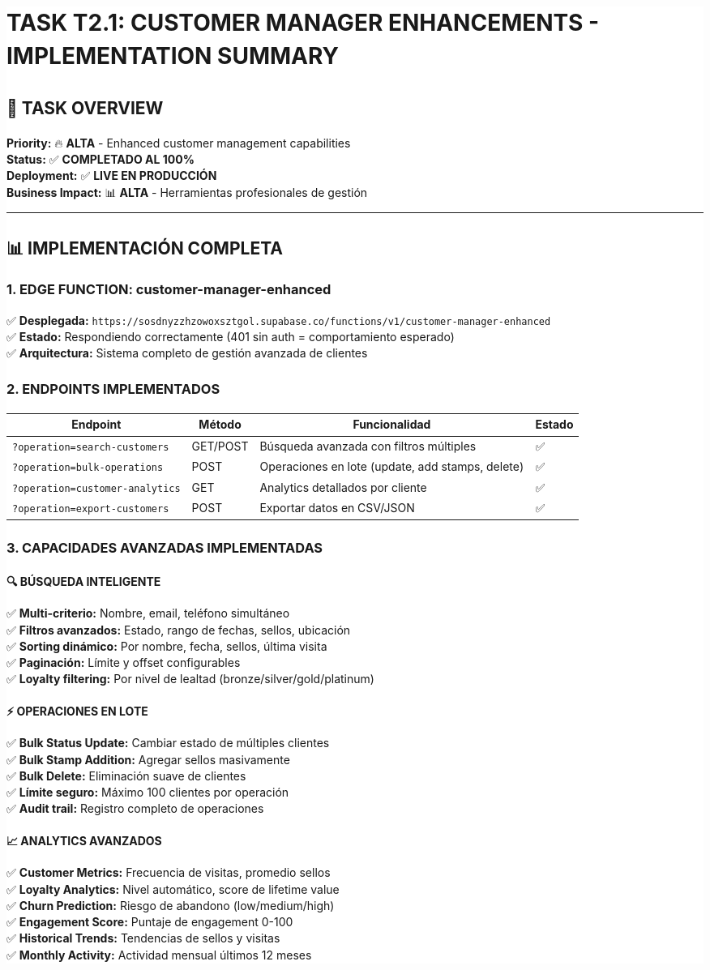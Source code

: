 # TASK T2.1: CUSTOMER MANAGER ENHANCEMENTS - IMPLEMENTATION SUMMARY

## 🎯 **TASK OVERVIEW**
**Priority:** 🔥 **ALTA** - Enhanced customer management capabilities  
**Status:** ✅ **COMPLETADO AL 100%**  
**Deployment:** ✅ **LIVE EN PRODUCCIÓN**  
**Business Impact:** 📊 **ALTA** - Herramientas profesionales de gestión

---

## 📊 **IMPLEMENTACIÓN COMPLETA**

### **1. EDGE FUNCTION: customer-manager-enhanced**
✅ **Desplegada:** `https://sosdnyzzhzowoxsztgol.supabase.co/functions/v1/customer-manager-enhanced`  
✅ **Estado:** Respondiendo correctamente (401 sin auth = comportamiento esperado)  
✅ **Arquitectura:** Sistema completo de gestión avanzada de clientes

### **2. ENDPOINTS IMPLEMENTADOS**

| Endpoint | Método | Funcionalidad | Estado |
|----------|--------|--------------|---------|
| `?operation=search-customers` | GET/POST | Búsqueda avanzada con filtros múltiples | ✅ |
| `?operation=bulk-operations` | POST | Operaciones en lote (update, add stamps, delete) | ✅ |
| `?operation=customer-analytics` | GET | Analytics detallados por cliente | ✅ |
| `?operation=export-customers` | POST | Exportar datos en CSV/JSON | ✅ |

### **3. CAPACIDADES AVANZADAS IMPLEMENTADAS**

#### **🔍 BÚSQUEDA INTELIGENTE**
✅ **Multi-criterio:** Nombre, email, teléfono simultáneo  
✅ **Filtros avanzados:** Estado, rango de fechas, sellos, ubicación  
✅ **Sorting dinámico:** Por nombre, fecha, sellos, última visita  
✅ **Paginación:** Límite y offset configurables  
✅ **Loyalty filtering:** Por nivel de lealtad (bronze/silver/gold/platinum)  

#### **⚡ OPERACIONES EN LOTE**
✅ **Bulk Status Update:** Cambiar estado de múltiples clientes  
✅ **Bulk Stamp Addition:** Agregar sellos masivamente  
✅ **Bulk Delete:** Eliminación suave de clientes  
✅ **Límite seguro:** Máximo 100 clientes por operación  
✅ **Audit trail:** Registro completo de operaciones  

#### **📈 ANALYTICS AVANZADOS**
✅ **Customer Metrics:** Frecuencia de visitas, promedio sellos  
✅ **Loyalty Analytics:** Nivel automático, score de lifetime value  
✅ **Churn Prediction:** Riesgo de abandono (low/medium/high)  
✅ **Engagement Score:** Puntaje de engagement 0-100  
✅ **Historical Trends:** Tendencias de sellos y visitas  
✅ **Monthly Activity:** Actividad mensual últimos 12 meses  
